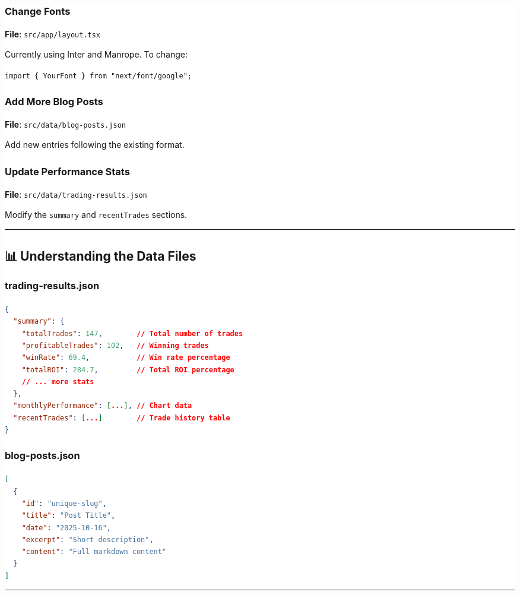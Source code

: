 ### Change Fonts

**File**: `src/app/layout.tsx`

Currently using Inter and Manrope. To change:
```tsx
import { YourFont } from "next/font/google";
```

### Add More Blog Posts

**File**: `src/data/blog-posts.json`

Add new entries following the existing format.

### Update Performance Stats

**File**: `src/data/trading-results.json`

Modify the `summary` and `recentTrades` sections.

---

## 📊 Understanding the Data Files

### trading-results.json

```json
{
  "summary": {
    "totalTrades": 147,        // Total number of trades
    "profitableTrades": 102,   // Winning trades
    "winRate": 69.4,           // Win rate percentage
    "totalROI": 284.7,         // Total ROI percentage
    // ... more stats
  },
  "monthlyPerformance": [...], // Chart data
  "recentTrades": [...]        // Trade history table
}
```

### blog-posts.json

```json
[
  {
    "id": "unique-slug",
    "title": "Post Title",
    "date": "2025-10-16",
    "excerpt": "Short description",
    "content": "Full markdown content"
  }
]
```

---